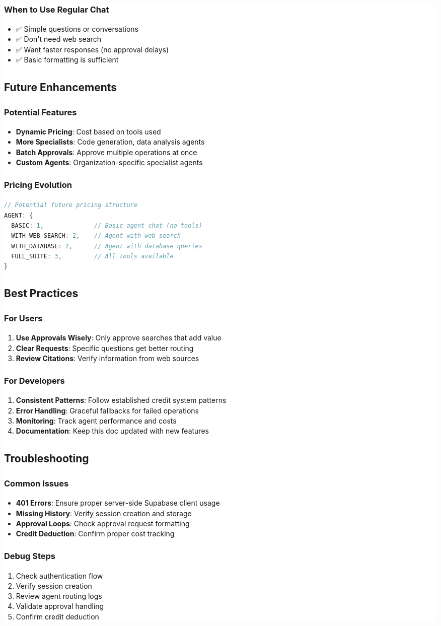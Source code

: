### **When to Use Regular Chat**
- ✅ Simple questions or conversations
- ✅ Don't need web search
- ✅ Want faster responses (no approval delays)
- ✅ Basic formatting is sufficient

## Future Enhancements

### **Potential Features**
- **Dynamic Pricing**: Cost based on tools used
- **More Specialists**: Code generation, data analysis agents
- **Batch Approvals**: Approve multiple operations at once
- **Custom Agents**: Organization-specific specialist agents

### **Pricing Evolution**
```typescript
// Potential future pricing structure
AGENT: {
  BASIC: 1,              // Basic agent chat (no tools)
  WITH_WEB_SEARCH: 2,    // Agent with web search
  WITH_DATABASE: 2,      // Agent with database queries  
  FULL_SUITE: 3,         // All tools available
}
```

## Best Practices

### **For Users**
1. **Use Approvals Wisely**: Only approve searches that add value
2. **Clear Requests**: Specific questions get better routing
3. **Review Citations**: Verify information from web sources

### **For Developers**
1. **Consistent Patterns**: Follow established credit system patterns
2. **Error Handling**: Graceful fallbacks for failed operations
3. **Monitoring**: Track agent performance and costs
4. **Documentation**: Keep this doc updated with new features

## Troubleshooting

### **Common Issues**
- **401 Errors**: Ensure proper server-side Supabase client usage
- **Missing History**: Verify session creation and storage
- **Approval Loops**: Check approval request formatting
- **Credit Deduction**: Confirm proper cost tracking

### **Debug Steps**
1. Check authentication flow
2. Verify session creation
3. Review agent routing logs
4. Validate approval handling
5. Confirm credit deduction 